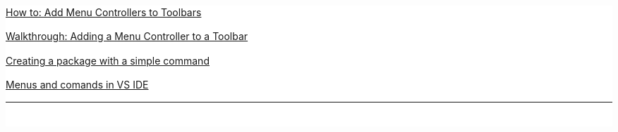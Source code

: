 <p class="MsoNormal"><span style=""><a href="http://msdn.microsoft.com/en-us/library/bb166443.aspx">How to: Add Menu Controllers to Toolbars</a>
</span></p>
<p class="MsoNormal"><span style=""><a href="http://msdn.microsoft.com/en-us/library/bb165748.aspx">Walkthrough: Adding a Menu Controller to a Toolbar</a>
</span></p>
<p class="MsoNormal"><span style=""><a href="http://dotneteers.net/blogs/divedeeper/archive/2008/01/06/LearnVSXNowPart3.aspx">Creating a package with a simple command</a>
</span></p>
<p class="MsoNormal"><span style=""><a href="http://dotneteers.net/blogs/divedeeper/archive/2008/02/22/LearnVSXNowPart13.aspx">Menus and comands in VS IDE</a>
</span></p>
<hr>
<div><a href="http://go.microsoft.com/?linkid=9759640" style="margin-top:3px"><img alt="" src="http://bit.ly/onecodelogo">
</a></div>
